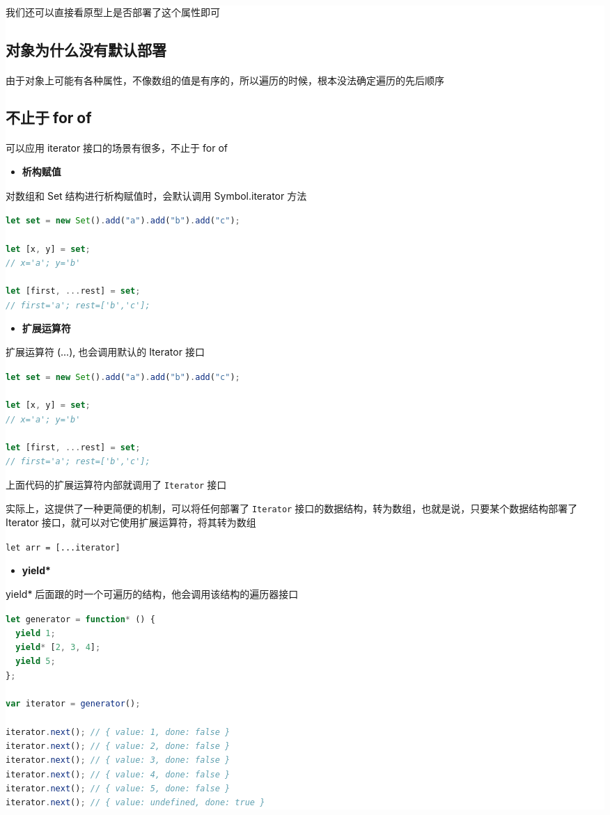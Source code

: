 我们还可以直接看原型上是否部署了这个属性即可

## 对象为什么没有默认部署

由于对象上可能有各种属性，不像数组的值是有序的，所以遍历的时候，根本没法确定遍历的先后顺序

## 不止于 for of

可以应用 iterator 接口的场景有很多，不止于 for of

- **析构赋值**

对数组和 Set 结构进行析构赋值时，会默认调用 Symbol.iterator 方法

```javascript
let set = new Set().add("a").add("b").add("c");

let [x, y] = set;
// x='a'; y='b'

let [first, ...rest] = set;
// first='a'; rest=['b','c'];
```

- **扩展运算符**

扩展运算符 (...), 也会调用默认的 Iterator 接口

```javascript
let set = new Set().add("a").add("b").add("c");

let [x, y] = set;
// x='a'; y='b'

let [first, ...rest] = set;
// first='a'; rest=['b','c'];
```

上面代码的扩展运算符内部就调用了 `Iterator` 接口

实际上，这提供了一种更简便的机制，可以将任何部署了 `Iterator` 接口的数据结构，转为数组，也就是说，只要某个数据结构部署了 Iterator 接口，就可以对它使用扩展运算符，将其转为数组

`let arr = [...iterator]`

- **yield\***

yield\* 后面跟的时一个可遍历的结构，他会调用该结构的遍历器接口

```javascript
let generator = function* () {
  yield 1;
  yield* [2, 3, 4];
  yield 5;
};

var iterator = generator();

iterator.next(); // { value: 1, done: false }
iterator.next(); // { value: 2, done: false }
iterator.next(); // { value: 3, done: false }
iterator.next(); // { value: 4, done: false }
iterator.next(); // { value: 5, done: false }
iterator.next(); // { value: undefined, done: true }
```
